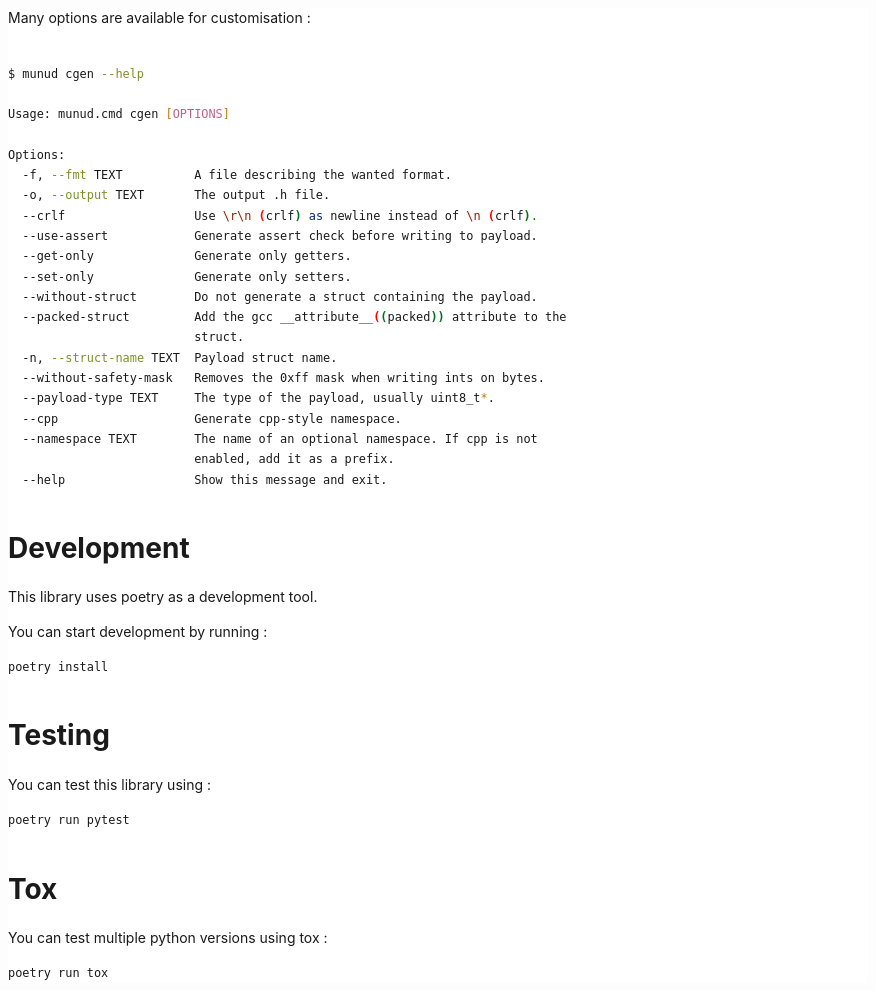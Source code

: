 
Many options are available for customisation :

```bash

$ munud cgen --help

Usage: munud.cmd cgen [OPTIONS]

Options:
  -f, --fmt TEXT          A file describing the wanted format.
  -o, --output TEXT       The output .h file.
  --crlf                  Use \r\n (crlf) as newline instead of \n (crlf).
  --use-assert            Generate assert check before writing to payload.
  --get-only              Generate only getters.
  --set-only              Generate only setters.
  --without-struct        Do not generate a struct containing the payload.
  --packed-struct         Add the gcc __attribute__((packed)) attribute to the
                          struct.
  -n, --struct-name TEXT  Payload struct name.
  --without-safety-mask   Removes the 0xff mask when writing ints on bytes.
  --payload-type TEXT     The type of the payload, usually uint8_t*.
  --cpp                   Generate cpp-style namespace.
  --namespace TEXT        The name of an optional namespace. If cpp is not
                          enabled, add it as a prefix.
  --help                  Show this message and exit.
```

# Development

This library uses poetry as a development tool.

You can start development by running :

```bash
poetry install
```

# Testing

You can test this library using :

```bash
poetry run pytest
```

# Tox

You can test multiple python versions using tox :

```bash
poetry run tox
```
